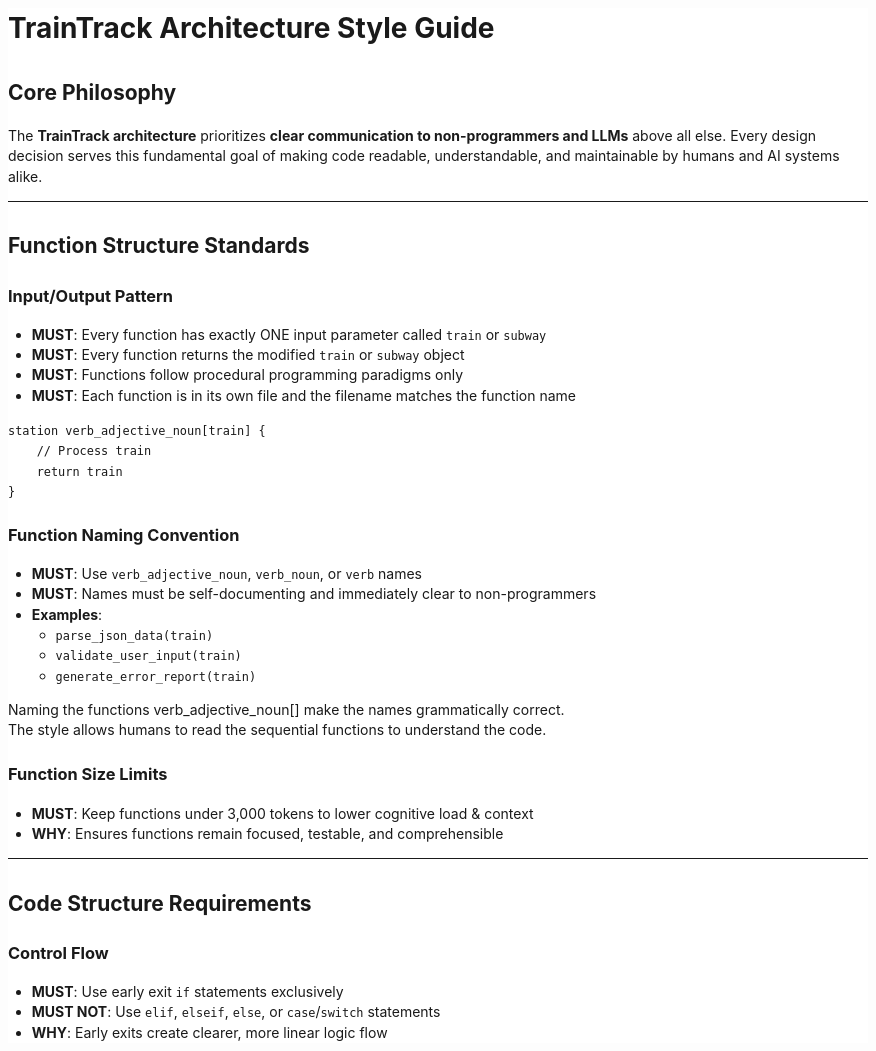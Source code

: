 # TrainTrack Architecture Style Guide

## Core Philosophy

The **TrainTrack architecture** prioritizes **clear communication to non-programmers and LLMs** above all else. Every design decision serves this fundamental goal of making code readable, understandable, and maintainable by humans and AI systems alike.

---

## Function Structure Standards

### Input/Output Pattern
- **MUST**: Every function has exactly ONE input parameter called `train` or `subway`  
- **MUST**: Every function returns the modified `train` or `subway` object  
- **MUST**: Functions follow procedural programming paradigms only  
- **MUST**: Each function is in its own file and the filename matches the function name  

```
station verb_adjective_noun[train] {
    // Process train
    return train
}
```

### Function Naming Convention
- **MUST**: Use `verb_adjective_noun`, `verb_noun`, or `verb` names  
- **MUST**: Names must be self-documenting and immediately clear to non-programmers  
- **Examples**:  
  - `parse_json_data(train)`  
  - `validate_user_input(train)`  
  - `generate_error_report(train)`  

Naming the functions verb_adjective_noun[] make the names grammatically correct.  
The style allows humans to read the sequential functions to understand the code.

### Function Size Limits
- **MUST**: Keep functions under 3,000 tokens to lower cognitive load & context  
- **WHY**: Ensures functions remain focused, testable, and comprehensible  

---

## Code Structure Requirements

### Control Flow
- **MUST**: Use early exit `if` statements exclusively  
- **MUST NOT**: Use `elif`, `elseif`, `else`, or `case`/`switch` statements  
- **WHY**: Early exits create clearer, more linear logic flow  
